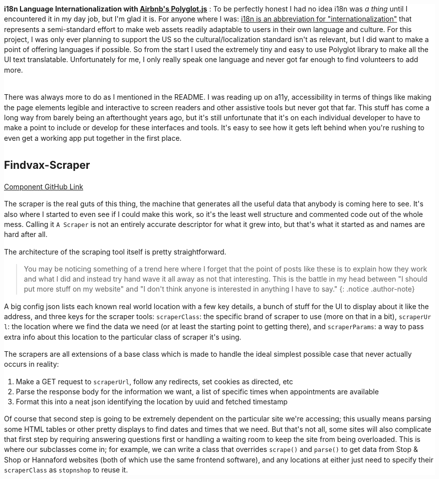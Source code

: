 **i18n Language Internationalization with [Airbnb's Polyglot.js](https://github.com/airbnb/polyglot.js)** 
:   To be perfectly honest I had no idea i18n was *a thing* until I encountered it in my day job, but I'm glad it is. For anyone where I was: [i18n is an abbreviation for "internationalization"](https://www.w3.org/International/i18n-drafts/nav/about) that represents a semi-standard effort to make web assets readily adaptable to users in their own language and culture. For this project, I was only ever planning to support the US so the cultural/localization standard isn't as relevant, but I did want to make a point of offering languages if possible. So from the start I used the extremely tiny and easy to use Polyglot library to make all the UI text translatable. Unfortunately for me, I only really speak one language and never got far enough to find volunteers to add more. 
<br />
<br />

There was always more to do as I mentioned in the README. I was reading up on a11y, accessibility in terms of things like making the page elements legible and interactive to screen readers and other assistive tools but never got that far. This stuff has come a long way from barely being an afterthought years ago, but it's still unfortunate that it's on each individual developer to have to make a point to include or develop for these interfaces and tools. It's easy to see how it gets left behind when you're rushing to even get a working app put together in the first place.

## Findvax-Scraper

<i class="fa-fw fab fa-github"></i> [Component GitHub Link](https://github.com/Findvax-us/findvax-scraper)

The scraper is the real guts of this thing, the machine that generates all the useful data that anybody is coming here to see. It's also where I started to even see if I could make this work, so it's the least well structure and commented code out of the whole mess. Calling it `A Scraper` is not an entirely accurate descriptor for what it grew into, but that's what it started as and names are hard after all. 

The architecture of the scraping tool itself is pretty straightforward. 

> You may be noticing something of a trend here where I forget that the point of posts like these is to explain how they work and what I did and instead try hand wave it all away as not that interesting. This is the battle in my head between "I should put more stuff on my website" and "I don't think anyone is interested in anything I have to say."
{: .notice .author-note}

A big config json lists each known real world location with a few key details, a bunch of stuff for the UI to display about it like the address, and three keys for the scraper tools: `scraperClass`: the specific brand of scraper to use (more on that in a bit), `scraperUrl`: the location where we find the data we need (or at least the starting point to getting there), and `scraperParams`: a way to pass extra info about this location to the particular class of scraper it's using. 

The scrapers are all extensions of a base class which is made to handle the ideal simplest possible case that never actually occurs in reality:

1. Make a GET request to `scraperUrl`, follow any redirects, set cookies as directed, etc
2. Parse the response body for the information we want, a list of specific times when appointments are available
3. Format this into a neat json identifying the location by uuid and fetched timestamp

Of course that second step is going to be extremely dependent on the particular site we're accessing; this usually means parsing some HTML tables or other pretty displays to find dates and times that we need. But that's not all, some sites will also complicate that first step by requiring answering questions first or handling a waiting room to keep the site from being overloaded. This is where our subclasses come in; for example, we can write a class that overrides `scrape()` and `parse()` to get data from Stop & Shop or Hannaford websites (both of which use the same frontend software), and any locations at either just need to specify their `scraperClass` as `stopnshop` to reuse it.

